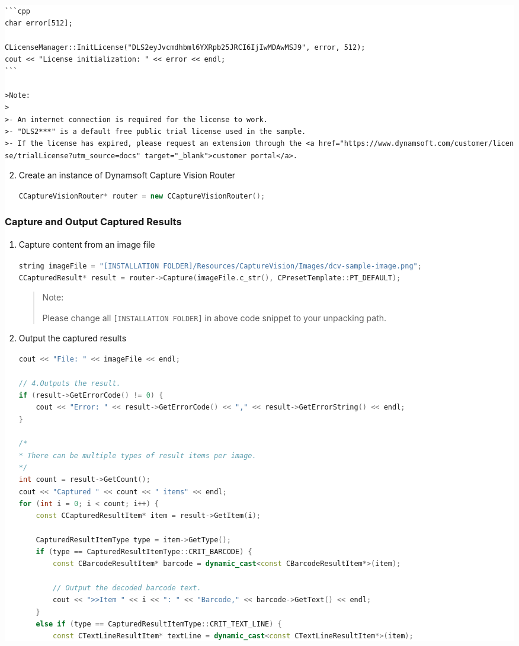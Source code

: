     ```cpp
    char error[512];
    
    CLicenseManager::InitLicense("DLS2eyJvcmdhbml6YXRpb25JRCI6IjIwMDAwMSJ9", error, 512);
    cout << "License initialization: " << error << endl;
    ```

    >Note:
    >
    >- An internet connection is required for the license to work.
    >- "DLS2***" is a default free public trial license used in the sample.
    >- If the license has expired, please request an extension through the <a href="https://www.dynamsoft.com/customer/license/trialLicense?utm_source=docs" target="_blank">customer portal</a>.

2. Create an instance of Dynamsoft Capture Vision Router

    ```cpp
    CCaptureVisionRouter* router = new CCaptureVisionRouter();
    ```

### Capture and Output Captured Results

1. Capture content from an image file

    ```cpp
    string imageFile = "[INSTALLATION FOLDER]/Resources/CaptureVision/Images/dcv-sample-image.png";
    CCapturedResult* result = router->Capture(imageFile.c_str(), CPresetTemplate::PT_DEFAULT);
    ```

    > Note:
    >
    > Please change all `[INSTALLATION FOLDER]` in above code snippet to your unpacking path.

2. Output the captured results

    ```cpp
    cout << "File: " << imageFile << endl;

    // 4.Outputs the result.
    if (result->GetErrorCode() != 0) {
        cout << "Error: " << result->GetErrorCode() << "," << result->GetErrorString() << endl;
    }

    /*
    * There can be multiple types of result items per image.
    */
    int count = result->GetCount();
    cout << "Captured " << count << " items" << endl;
    for (int i = 0; i < count; i++) {
        const CCapturedResultItem* item = result->GetItem(i);

        CapturedResultItemType type = item->GetType();
        if (type == CapturedResultItemType::CRIT_BARCODE) {
            const CBarcodeResultItem* barcode = dynamic_cast<const CBarcodeResultItem*>(item);

            // Output the decoded barcode text.
            cout << ">>Item " << i << ": " << "Barcode," << barcode->GetText() << endl;
        }
        else if (type == CapturedResultItemType::CRIT_TEXT_LINE) {
            const CTextLineResultItem* textLine = dynamic_cast<const CTextLineResultItem*>(item);
